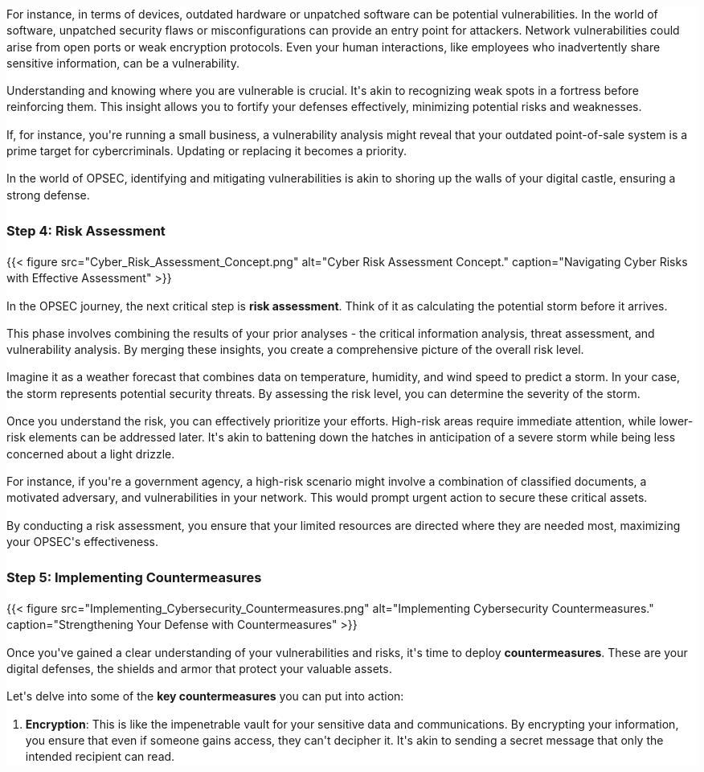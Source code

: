 For instance, in terms of devices, outdated hardware or unpatched software can be potential vulnerabilities. In the world of software, unpatched security flaws or misconfigurations can provide an entry point for attackers. Network vulnerabilities could arise from open ports or weak encryption protocols. Even your human interactions, like employees who inadvertently share sensitive information, can be a vulnerability.

Understanding and knowing where you are vulnerable is crucial. It's akin to recognizing weak spots in a fortress before reinforcing them. This insight allows you to fortify your defenses effectively, minimizing potential risks and weaknesses.

If, for instance, you're running a small business, a vulnerability analysis might reveal that your outdated point-of-sale system is a prime target for cybercriminals. Updating or replacing it becomes a priority.

In the world of OPSEC, identifying and mitigating vulnerabilities is akin to shoring up the walls of your digital castle, ensuring a strong defense.

### Step 4: Risk Assessment

{{< figure src="Cyber_Risk_Assessment_Concept.png" alt="Cyber Risk Assessment Concept." caption="Navigating Cyber Risks with Effective Assessment" >}}

In the OPSEC journey, the next critical step is **risk assessment**. Think of it as calculating the potential storm before it arrives.

This phase involves combining the results of your prior analyses - the critical information analysis, threat assessment, and vulnerability analysis. By merging these insights, you create a comprehensive picture of the overall risk level.

Imagine it as a weather forecast that combines data on temperature, humidity, and wind speed to predict a storm. In your case, the storm represents potential security threats. By assessing the risk level, you can determine the severity of the storm.

Once you understand the risk, you can effectively prioritize your efforts. High-risk areas require immediate attention, while lower-risk elements can be addressed later. It's akin to battening down the hatches in anticipation of a severe storm while being less concerned about a light drizzle.

For instance, if you're a government agency, a high-risk scenario might involve a combination of classified documents, a motivated adversary, and vulnerabilities in your network. This would prompt urgent action to secure these critical assets.

By conducting a risk assessment, you ensure that your limited resources are directed where they are needed most, maximizing your OPSEC's effectiveness.

### Step 5: Implementing Countermeasures

{{< figure src="Implementing_Cybersecurity_Countermeasures.png" alt="Implementing Cybersecurity Countermeasures." caption="Strengthening Your Defense with Countermeasures" >}}

Once you've gained a clear understanding of your vulnerabilities and risks, it's time to deploy **countermeasures**. These are your digital defenses, the shields and armor that protect your valuable assets.

Let's delve into some of the **key countermeasures** you can put into action:

1. **Encryption**: This is like the impenetrable vault for your sensitive data and communications. By encrypting your information, you ensure that even if someone gains access, they can't decipher it. It's akin to sending a secret message that only the intended recipient can read.
